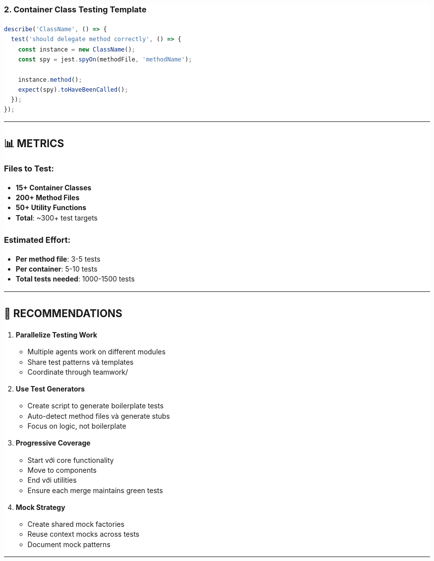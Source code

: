 ### 2. Container Class Testing Template
```javascript
describe('ClassName', () => {
  test('should delegate method correctly', () => {
    const instance = new ClassName();
    const spy = jest.spyOn(methodFile, 'methodName');
    
    instance.method();
    expect(spy).toHaveBeenCalled();
  });
});
```

---

## 📊 METRICS

### Files to Test:
- **15+ Container Classes**
- **200+ Method Files**
- **50+ Utility Functions**
- **Total**: ~300+ test targets

### Estimated Effort:
- **Per method file**: 3-5 tests
- **Per container**: 5-10 tests
- **Total tests needed**: 1000-1500 tests

---

## 🚀 RECOMMENDATIONS

1. **Parallelize Testing Work**
   - Multiple agents work on different modules
   - Share test patterns và templates
   - Coordinate through teamwork/

2. **Use Test Generators**
   - Create script to generate boilerplate tests
   - Auto-detect method files và generate stubs
   - Focus on logic, not boilerplate

3. **Progressive Coverage**
   - Start với core functionality
   - Move to components
   - End với utilities
   - Ensure each merge maintains green tests

4. **Mock Strategy**
   - Create shared mock factories
   - Reuse context mocks across tests
   - Document mock patterns

---